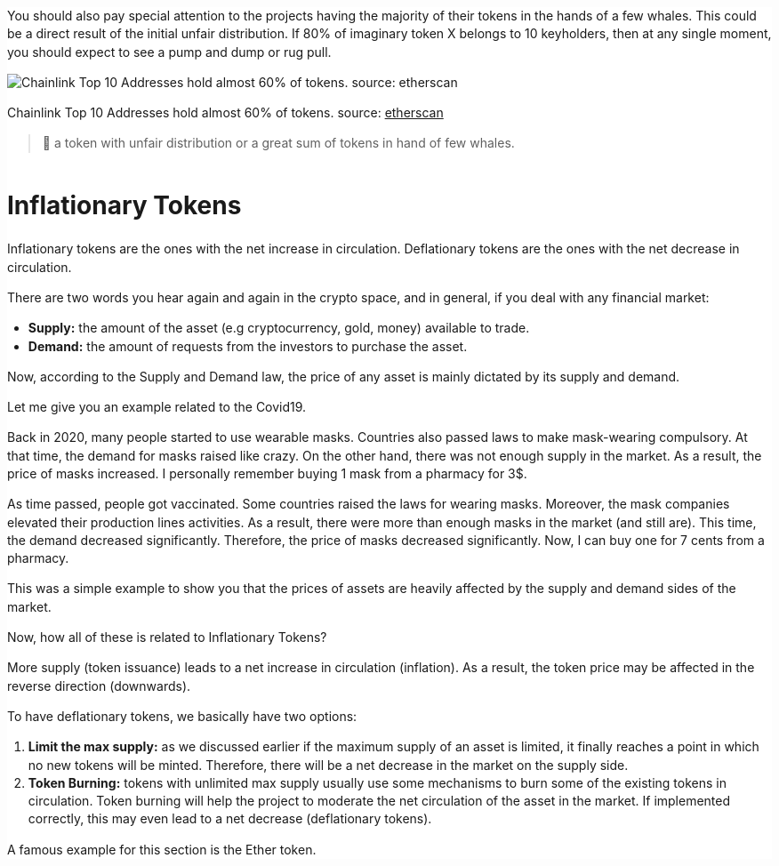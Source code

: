You should also pay special attention to the projects having the majority of their tokens in the hands of a few whales. This could be a direct result of the initial unfair distribution. If 80% of imaginary token X belongs to 10 keyholders, then at any single moment, you should expect to see a pump and dump or rug pull.

![Chainlink Top 10 Addresses hold almost 60% of tokens. source: etherscan](https://miro.medium.com/max/1400/1*C4QPnyUM6yt-BKX-EN6c1g.png)

Chainlink Top 10 Addresses hold almost 60% of tokens. source: [etherscan](https://etherscan.io/token/0x514910771af9ca656af840dff83e8264ecf986ca#balances)

> 🚩 a token with unfair distribution or a great sum of tokens in hand of few whales.

# Inflationary Tokens

Inflationary tokens are the ones with the net increase in circulation. Deflationary tokens are the ones with the net decrease in circulation.

There are two words you hear again and again in the crypto space, and in general, if you deal with any financial market:

-   **Supply:** the amount of the asset (e.g cryptocurrency, gold, money) available to trade.
-   **Demand:** the amount of requests from the investors to purchase the asset.

Now, according to the Supply and Demand law, the price of any asset is mainly dictated by its supply and demand.

Let me give you an example related to the Covid19.

Back in 2020, many people started to use wearable masks. Countries also passed laws to make mask-wearing compulsory. At that time, the demand for masks raised like crazy. On the other hand, there was not enough supply in the market. As a result, the price of masks increased. I personally remember buying 1 mask from a pharmacy for 3$.

As time passed, people got vaccinated. Some countries raised the laws for wearing masks. Moreover, the mask companies elevated their production lines activities. As a result, there were more than enough masks in the market (and still are). This time, the demand decreased significantly. Therefore, the price of masks decreased significantly. Now, I can buy one for 7 cents from a pharmacy.

This was a simple example to show you that the prices of assets are heavily affected by the supply and demand sides of the market.

Now, how all of these is related to Inflationary Tokens?

More supply (token issuance) leads to a net increase in circulation (inflation). As a result, the token price may be affected in the reverse direction (downwards).

To have deflationary tokens, we basically have two options:

1.  **Limit the max supply:** as we discussed earlier if the maximum supply of an asset is limited, it finally reaches a point in which no new tokens will be minted. Therefore, there will be a net decrease in the market on the supply side.
2.  **Token Burning:** tokens with unlimited max supply usually use some mechanisms to burn some of the existing tokens in circulation. Token burning will help the project to moderate the net circulation of the asset in the market. If implemented correctly, this may even lead to a net decrease (deflationary tokens).

A famous example for this section is the Ether token.
